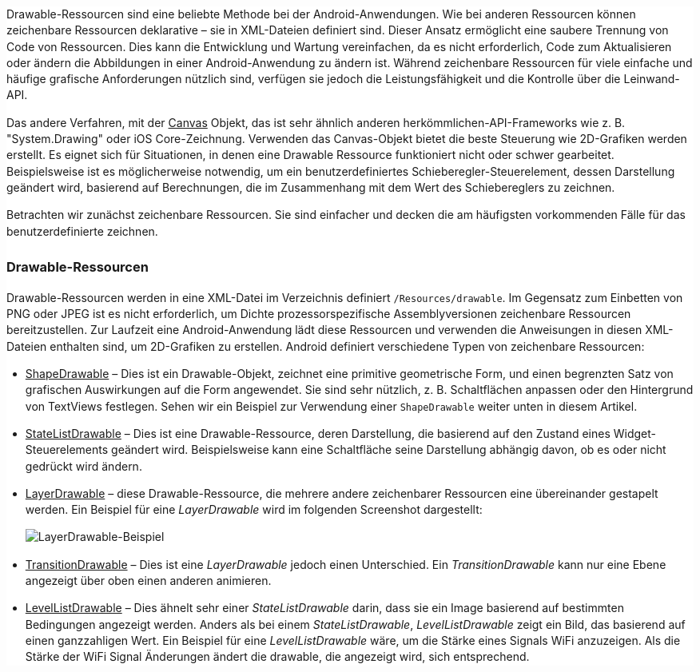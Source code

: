 Drawable-Ressourcen sind eine beliebte Methode bei der Android-Anwendungen. Wie bei anderen Ressourcen können zeichenbare Ressourcen deklarative &ndash; sie in XML-Dateien definiert sind. Dieser Ansatz ermöglicht eine saubere Trennung von Code von Ressourcen. Dies kann die Entwicklung und Wartung vereinfachen, da es nicht erforderlich, Code zum Aktualisieren oder ändern die Abbildungen in einer Android-Anwendung zu ändern ist. Während zeichenbare Ressourcen für viele einfache und häufige grafische Anforderungen nützlich sind, verfügen sie jedoch die Leistungsfähigkeit und die Kontrolle über die Leinwand-API.

Das andere Verfahren, mit der [Canvas](https://developer.xamarin.com/api/type/Android.Graphics.Canvas/) Objekt, das ist sehr ähnlich anderen herkömmlichen-API-Frameworks wie z. B. "System.Drawing" oder iOS Core-Zeichnung. Verwenden das Canvas-Objekt bietet die beste Steuerung wie 2D-Grafiken werden erstellt. Es eignet sich für Situationen, in denen eine Drawable Ressource funktioniert nicht oder schwer gearbeitet. Beispielsweise ist es möglicherweise notwendig, um ein benutzerdefiniertes Schieberegler-Steuerelement, dessen Darstellung geändert wird, basierend auf Berechnungen, die im Zusammenhang mit dem Wert des Schiebereglers zu zeichnen.

Betrachten wir zunächst zeichenbare Ressourcen. Sie sind einfacher und decken die am häufigsten vorkommenden Fälle für das benutzerdefinierte zeichnen.


### <a name="drawable-resources"></a>Drawable-Ressourcen

Drawable-Ressourcen werden in eine XML-Datei im Verzeichnis definiert `/Resources/drawable`. Im Gegensatz zum Einbetten von PNG oder JPEG ist es nicht erforderlich, um Dichte prozessorspezifische Assemblyversionen zeichenbare Ressourcen bereitzustellen.
Zur Laufzeit eine Android-Anwendung lädt diese Ressourcen und verwenden die Anweisungen in diesen XML-Dateien enthalten sind, um 2D-Grafiken zu erstellen.
Android definiert verschiedene Typen von zeichenbare Ressourcen:

-   [ShapeDrawable](https://developer.android.com/guide/topics/resources/drawable-resource.html#Shape) &ndash; Dies ist ein Drawable-Objekt, zeichnet eine primitive geometrische Form, und einen begrenzten Satz von grafischen Auswirkungen auf die Form angewendet. Sie sind sehr nützlich, z. B. Schaltflächen anpassen oder den Hintergrund von TextViews festlegen. Sehen wir ein Beispiel zur Verwendung einer `ShapeDrawable` weiter unten in diesem Artikel.

-   [StateListDrawable](https://developer.android.com/guide/topics/resources/drawable-resource.html#StateList) &ndash; Dies ist eine Drawable-Ressource, deren Darstellung, die basierend auf den Zustand eines Widget-Steuerelements geändert wird. Beispielsweise kann eine Schaltfläche seine Darstellung abhängig davon, ob es oder nicht gedrückt wird ändern.

-   [LayerDrawable](https://developer.android.com/guide/topics/resources/drawable-resource.html#LayerList) &ndash; diese Drawable-Ressource, die mehrere andere zeichenbarer Ressourcen eine übereinander gestapelt werden. Ein Beispiel für eine *LayerDrawable* wird im folgenden Screenshot dargestellt:

    ![LayerDrawable-Beispiel](graphics-and-animation-images/image1.png)

-   [TransitionDrawable](https://developer.android.com/guide/topics/resources/drawable-resource.html#Transition) &ndash; Dies ist eine *LayerDrawable* jedoch einen Unterschied. Ein *TransitionDrawable* kann nur eine Ebene angezeigt über oben einen anderen animieren.

-   [LevelListDrawable](https://developer.android.com/guide/topics/resources/drawable-resource.html#LevelList) &ndash; Dies ähnelt sehr einer *StateListDrawable* darin, dass sie ein Image basierend auf bestimmten Bedingungen angezeigt werden. Anders als bei einem *StateListDrawable*, *LevelListDrawable* zeigt ein Bild, das basierend auf einen ganzzahligen Wert. Ein Beispiel für eine *LevelListDrawable* wäre, um die Stärke eines Signals WiFi anzuzeigen. Als die Stärke der WiFi Signal Änderungen ändert die drawable, die angezeigt wird, sich entsprechend.

